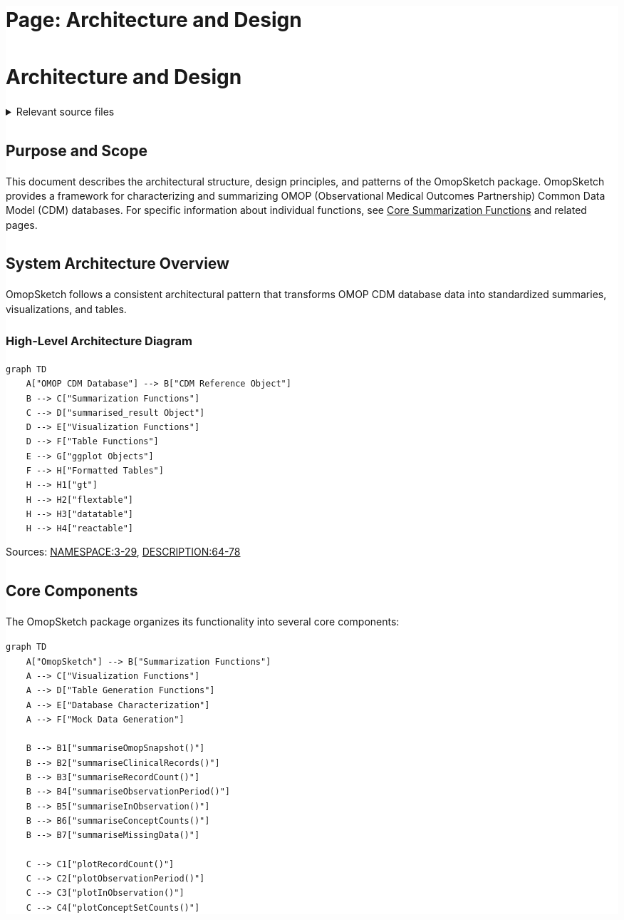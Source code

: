 # Page: Architecture and Design

# Architecture and Design

<details><summary>Relevant source files</summary></details>



## Purpose and Scope

This document describes the architectural structure, design principles, and patterns of the OmopSketch package. OmopSketch provides a framework for characterizing and summarizing OMOP (Observational Medical Outcomes Partnership) Common Data Model (CDM) databases. For specific information about individual functions, see [Core Summarization Functions](#3) and related pages.

## System Architecture Overview

OmopSketch follows a consistent architectural pattern that transforms OMOP CDM database data into standardized summaries, visualizations, and tables.

### High-Level Architecture Diagram

```mermaid
graph TD
    A["OMOP CDM Database"] --> B["CDM Reference Object"]
    B --> C["Summarization Functions"]
    C --> D["summarised_result Object"]
    D --> E["Visualization Functions"]
    D --> F["Table Functions"]
    E --> G["ggplot Objects"]
    F --> H["Formatted Tables"]
    H --> H1["gt"]
    H --> H2["flextable"]
    H --> H3["datatable"]
    H --> H4["reactable"]
```

Sources: [NAMESPACE:3-29](), [DESCRIPTION:64-78]()

## Core Components

The OmopSketch package organizes its functionality into several core components:

```mermaid
graph TD
    A["OmopSketch"] --> B["Summarization Functions"]
    A --> C["Visualization Functions"]
    A --> D["Table Generation Functions"]
    A --> E["Database Characterization"]
    A --> F["Mock Data Generation"]
    
    B --> B1["summariseOmopSnapshot()"]
    B --> B2["summariseClinicalRecords()"]
    B --> B3["summariseRecordCount()"]
    B --> B4["summariseObservationPeriod()"]
    B --> B5["summariseInObservation()"]
    B --> B6["summariseConceptCounts()"]
    B --> B7["summariseMissingData()"]
    
    C --> C1["plotRecordCount()"]
    C --> C2["plotObservationPeriod()"]
    C --> C3["plotInObservation()"]
    C --> C4["plotConceptSetCounts()"]
```